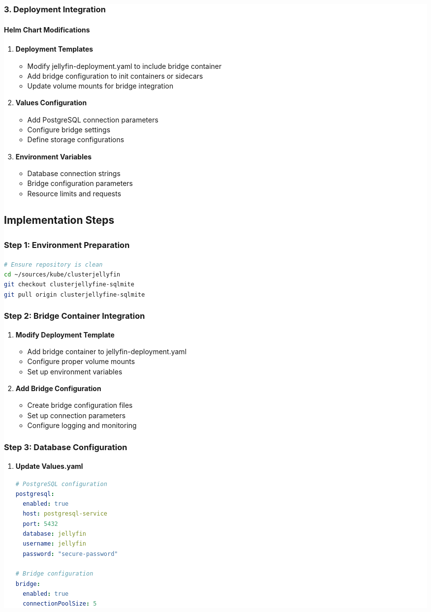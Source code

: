 ### 3. Deployment Integration

#### Helm Chart Modifications
1. **Deployment Templates**
   - Modify jellyfin-deployment.yaml to include bridge container
   - Add bridge configuration to init containers or sidecars
   - Update volume mounts for bridge integration

2. **Values Configuration**
   - Add PostgreSQL connection parameters
   - Configure bridge settings
   - Define storage configurations

3. **Environment Variables**
   - Database connection strings
   - Bridge configuration parameters
   - Resource limits and requests

## Implementation Steps

### Step 1: Environment Preparation
```bash
# Ensure repository is clean
cd ~/sources/kube/clusterjellyfin
git checkout clusterjellyfine-sqlmite
git pull origin clusterjellyfine-sqlmite
```

### Step 2: Bridge Container Integration
1. **Modify Deployment Template**
   - Add bridge container to jellyfin-deployment.yaml
   - Configure proper volume mounts
   - Set up environment variables

2. **Add Bridge Configuration**
   - Create bridge configuration files
   - Set up connection parameters
   - Configure logging and monitoring

### Step 3: Database Configuration
1. **Update Values.yaml**
   ```yaml
   # PostgreSQL configuration
   postgresql:
     enabled: true
     host: postgresql-service
     port: 5432
     database: jellyfin
     username: jellyfin
     password: "secure-password"
   
   # Bridge configuration
   bridge:
     enabled: true
     connectionPoolSize: 5
   ```
